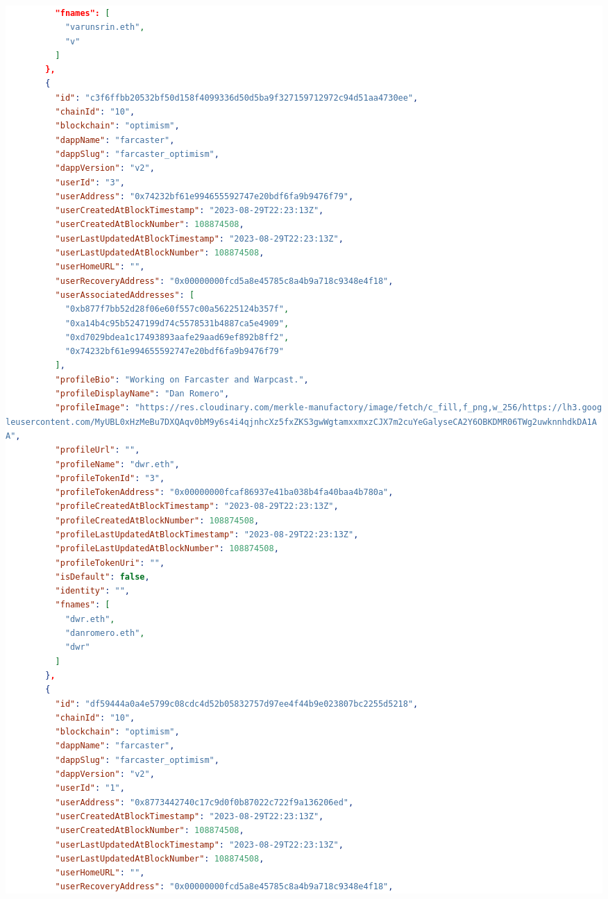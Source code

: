 ```json
          "fnames": [
            "varunsrin.eth",
            "v"
          ]
        },
        {
          "id": "c3f6ffbb20532bf50d158f4099336d50d5ba9f327159712972c94d51aa4730ee",
          "chainId": "10",
          "blockchain": "optimism",
          "dappName": "farcaster",
          "dappSlug": "farcaster_optimism",
          "dappVersion": "v2",
          "userId": "3",
          "userAddress": "0x74232bf61e994655592747e20bdf6fa9b9476f79",
          "userCreatedAtBlockTimestamp": "2023-08-29T22:23:13Z",
          "userCreatedAtBlockNumber": 108874508,
          "userLastUpdatedAtBlockTimestamp": "2023-08-29T22:23:13Z",
          "userLastUpdatedAtBlockNumber": 108874508,
          "userHomeURL": "",
          "userRecoveryAddress": "0x00000000fcd5a8e45785c8a4b9a718c9348e4f18",
          "userAssociatedAddresses": [
            "0xb877f7bb52d28f06e60f557c00a56225124b357f",
            "0xa14b4c95b5247199d74c5578531b4887ca5e4909",
            "0xd7029bdea1c17493893aafe29aad69ef892b8ff2",
            "0x74232bf61e994655592747e20bdf6fa9b9476f79"
          ],
          "profileBio": "Working on Farcaster and Warpcast.",
          "profileDisplayName": "Dan Romero",
          "profileImage": "https://res.cloudinary.com/merkle-manufactory/image/fetch/c_fill,f_png,w_256/https://lh3.googleusercontent.com/MyUBL0xHzMeBu7DXQAqv0bM9y6s4i4qjnhcXz5fxZKS3gwWgtamxxmxzCJX7m2cuYeGalyseCA2Y6OBKDMR06TWg2uwknnhdkDA1AA",
          "profileUrl": "",
          "profileName": "dwr.eth",
          "profileTokenId": "3",
          "profileTokenAddress": "0x00000000fcaf86937e41ba038b4fa40baa4b780a",
          "profileCreatedAtBlockTimestamp": "2023-08-29T22:23:13Z",
          "profileCreatedAtBlockNumber": 108874508,
          "profileLastUpdatedAtBlockTimestamp": "2023-08-29T22:23:13Z",
          "profileLastUpdatedAtBlockNumber": 108874508,
          "profileTokenUri": "",
          "isDefault": false,
          "identity": "",
          "fnames": [
            "dwr.eth",
            "danromero.eth",
            "dwr"
          ]
        },
        {
          "id": "df59444a0a4e5799c08cdc4d52b05832757d97ee4f44b9e023807bc2255d5218",
          "chainId": "10",
          "blockchain": "optimism",
          "dappName": "farcaster",
          "dappSlug": "farcaster_optimism",
          "dappVersion": "v2",
          "userId": "1",
          "userAddress": "0x8773442740c17c9d0f0b87022c722f9a136206ed",
          "userCreatedAtBlockTimestamp": "2023-08-29T22:23:13Z",
          "userCreatedAtBlockNumber": 108874508,
          "userLastUpdatedAtBlockTimestamp": "2023-08-29T22:23:13Z",
          "userLastUpdatedAtBlockNumber": 108874508,
          "userHomeURL": "",
          "userRecoveryAddress": "0x00000000fcd5a8e45785c8a4b9a718c9348e4f18",
```